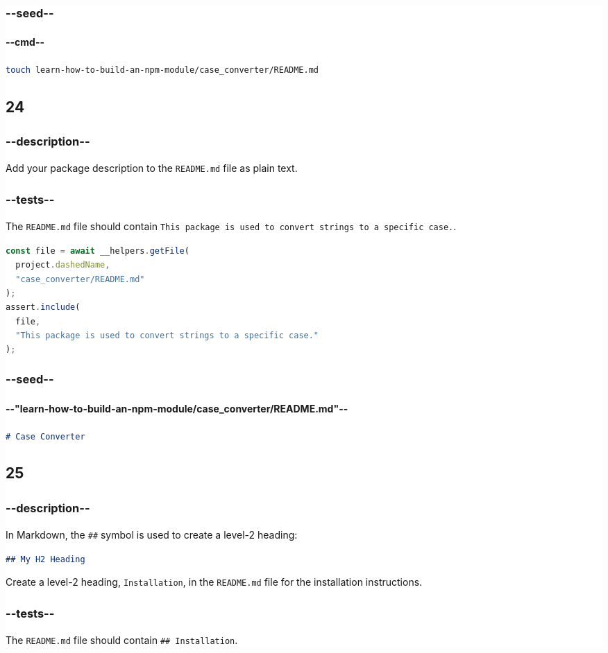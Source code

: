 ### --seed--

#### --cmd--

```bash
touch learn-how-to-build-an-npm-module/case_converter/README.md
```

## 24

### --description--

Add your package description to the `README.md` file as plain text.

### --tests--

The `README.md` file should contain `This package is used to convert strings to a specific case.`.

```js
const file = await __helpers.getFile(
  project.dashedName,
  "case_converter/README.md"
);
assert.include(
  file,
  "This package is used to convert strings to a specific case."
);
```

### --seed--

#### --"learn-how-to-build-an-npm-module/case_converter/README.md"--

```markdown
# Case Converter
```

## 25

### --description--

In Markdown, the `##` symbol is used to create a level-2 heading:

```markdown
## My H2 Heading
```

Create a level-2 heading, `Installation`, in the `README.md` file for the installation instructions.

### --tests--

The `README.md` file should contain `## Installation`.
